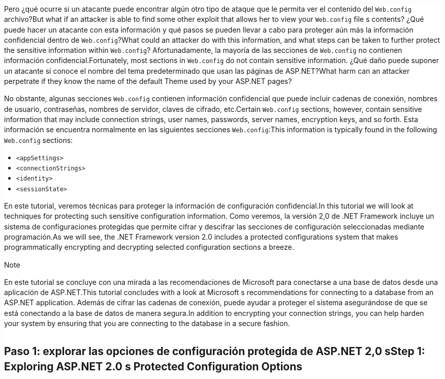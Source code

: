<span data-ttu-id="bdb80-122">Pero ¿qué ocurre si un atacante puede encontrar algún otro tipo de ataque que le permita ver el contenido del `Web.config` archivo?</span><span class="sxs-lookup"><span data-stu-id="bdb80-122">But what if an attacker is able to find some other exploit that allows her to view your `Web.config` file s contents?</span></span> <span data-ttu-id="bdb80-123">¿Qué puede hacer un atacante con esta información y qué pasos se pueden llevar a cabo para proteger aún más la información confidencial dentro de `Web.config`?</span><span class="sxs-lookup"><span data-stu-id="bdb80-123">What could an attacker do with this information, and what steps can be taken to further protect the sensitive information within `Web.config`?</span></span> <span data-ttu-id="bdb80-124">Afortunadamente, la mayoría de las secciones de `Web.config` no contienen información confidencial.</span><span class="sxs-lookup"><span data-stu-id="bdb80-124">Fortunately, most sections in `Web.config` do not contain sensitive information.</span></span> <span data-ttu-id="bdb80-125">¿Qué daño puede suponer un atacante si conoce el nombre del tema predeterminado que usan las páginas de ASP.NET?</span><span class="sxs-lookup"><span data-stu-id="bdb80-125">What harm can an attacker perpetrate if they know the name of the default Theme used by your ASP.NET pages?</span></span>

<span data-ttu-id="bdb80-126">No obstante, algunas secciones `Web.config` contienen información confidencial que puede incluir cadenas de conexión, nombres de usuario, contraseñas, nombres de servidor, claves de cifrado, etc.</span><span class="sxs-lookup"><span data-stu-id="bdb80-126">Certain `Web.config` sections, however, contain sensitive information that may include connection strings, user names, passwords, server names, encryption keys, and so forth.</span></span> <span data-ttu-id="bdb80-127">Esta información se encuentra normalmente en las siguientes secciones `Web.config`:</span><span class="sxs-lookup"><span data-stu-id="bdb80-127">This information is typically found in the following `Web.config` sections:</span></span>

- `<appSettings>`
- `<connectionStrings>`
- `<identity>`
- `<sessionState>`

<span data-ttu-id="bdb80-128">En este tutorial, veremos técnicas para proteger la información de configuración confidencial.</span><span class="sxs-lookup"><span data-stu-id="bdb80-128">In this tutorial we will look at techniques for protecting such sensitive configuration information.</span></span> <span data-ttu-id="bdb80-129">Como veremos, la versión 2,0 de .NET Framework incluye un sistema de configuraciones protegidas que permite cifrar y descifrar las secciones de configuración seleccionadas mediante programación.</span><span class="sxs-lookup"><span data-stu-id="bdb80-129">As we will see, the .NET Framework version 2.0 includes a protected configurations system that makes programmatically encrypting and decrypting selected configuration sections a breeze.</span></span>

> [!NOTE]
> <span data-ttu-id="bdb80-130">En este tutorial se concluye con una mirada a las recomendaciones de Microsoft para conectarse a una base de datos desde una aplicación de ASP.NET.</span><span class="sxs-lookup"><span data-stu-id="bdb80-130">This tutorial concludes with a look at Microsoft s recommendations for connecting to a database from an ASP.NET application.</span></span> <span data-ttu-id="bdb80-131">Además de cifrar las cadenas de conexión, puede ayudar a proteger el sistema asegurándose de que se está conectando a la base de datos de manera segura.</span><span class="sxs-lookup"><span data-stu-id="bdb80-131">In addition to encrypting your connection strings, you can help harden your system by ensuring that you are connecting to the database in a secure fashion.</span></span>

## <a name="step-1-exploring-aspnet-20-s-protected-configuration-options"></a><span data-ttu-id="bdb80-132">Paso 1: explorar las opciones de configuración protegida de ASP.NET 2,0 s</span><span class="sxs-lookup"><span data-stu-id="bdb80-132">Step 1: Exploring ASP.NET 2.0 s Protected Configuration Options</span></span>
